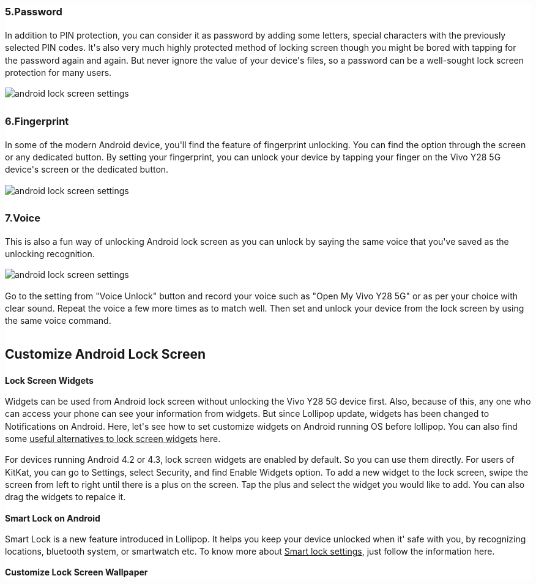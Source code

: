 ### 5.Password

In addition to PIN protection, you can consider it as password by adding some letters, special characters with the previously selected PIN codes. It's also very much highly protected method of locking screen though you might be bored with tapping for the password again and again. But never ignore the value of your device's files, so a password can be a well-sought lock screen protection for many users.

![android lock screen settings](https://images.wondershare.com/drfone/others/android-lock-screen-settings-7.jpg)

### 6.Fingerprint

In some of the modern Android device, you'll find the feature of fingerprint unlocking. You can find the option through the screen or any dedicated button. By setting your fingerprint, you can unlock your device by tapping your finger on the Vivo Y28 5G device's screen or the dedicated button.

![android lock screen settings](https://images.wondershare.com/drfone/others/android-lock-screen-settings-8.jpg)

### 7.Voice

This is also a fun way of unlocking Android lock screen as you can unlock by saying the same voice that you've saved as the unlocking recognition.

![android lock screen settings](https://images.wondershare.com/drfone/others/android-lock-screen-settings-9.jpg)

Go to the setting from "Voice Unlock" button and record your voice such as "Open My Vivo Y28 5G" or as per your choice with clear sound. Repeat the voice a few more times as to match well. Then set and unlock your device from the lock screen by using the same voice command.

## Customize Android Lock Screen

**Lock Screen Widgets**

Widgets can be used from Android lock screen without unlocking the Vivo Y28 5G device first. Also, because of this, any one who can access your phone can see your information from widgets. But since Lollipop update, widgets has been changed to Notifications on Android. Here, let's see how to set customize widgets on Android running OS before lollipop. You can also find some [useful alternatives to lock screen widgets](https://drfone.wondershare.com/unlock/android-lock-screen-widgets.html) here.

For devices running Android 4.2 or 4.3, lock screen widgets are enabled by default. So you can use them directly. For users of KitKat, you can go to Settings, select Security, and find Enable Widgets option. To add a new widget to the lock screen, swipe the screen from left to right until there is a plus on the screen. Tap the plus and select the widget you would like to add. You can also drag the widgets to repalce it.

**Smart Lock on Android**

Smart Lock is a new feature introduced in Lollipop. It helps you keep your device unlocked when it' safe with you, by recognizing locations, bluetooth system, or smartwatch etc. To know more about [Smart lock settings](https://drfone.wondershare.com/unlock/smart-lock-android.html), just follow the information here.

**Customize Lock Screen Wallpaper**
